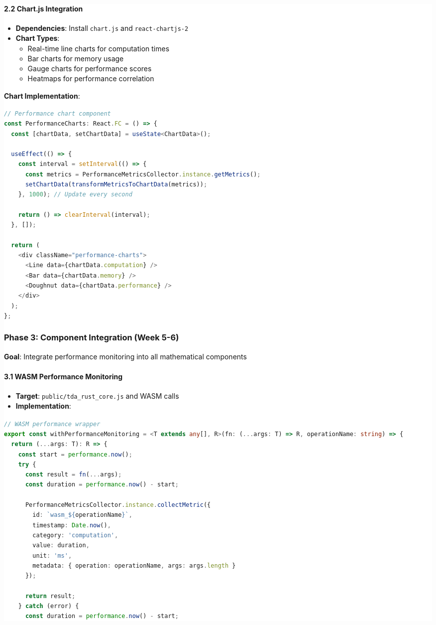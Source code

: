 #### 2.2 Chart.js Integration

- **Dependencies**: Install `chart.js` and `react-chartjs-2`
- **Chart Types**:
  - Real-time line charts for computation times
  - Bar charts for memory usage
  - Gauge charts for performance scores
  - Heatmaps for performance correlation

**Chart Implementation**:

```typescript
// Performance chart component
const PerformanceCharts: React.FC = () => {
  const [chartData, setChartData] = useState<ChartData>();

  useEffect(() => {
    const interval = setInterval(() => {
      const metrics = PerformanceMetricsCollector.instance.getMetrics();
      setChartData(transformMetricsToChartData(metrics));
    }, 1000); // Update every second

    return () => clearInterval(interval);
  }, []);

  return (
    <div className="performance-charts">
      <Line data={chartData.computation} />
      <Bar data={chartData.memory} />
      <Doughnut data={chartData.performance} />
    </div>
  );
};
```

### Phase 3: Component Integration (Week 5-6)

**Goal**: Integrate performance monitoring into all mathematical components

#### 3.1 WASM Performance Monitoring

- **Target**: `public/tda_rust_core.js` and WASM calls
- **Implementation**:

```typescript
// WASM performance wrapper
export const withPerformanceMonitoring = <T extends any[], R>(fn: (...args: T) => R, operationName: string) => {
  return (...args: T): R => {
    const start = performance.now();
    try {
      const result = fn(...args);
      const duration = performance.now() - start;

      PerformanceMetricsCollector.instance.collectMetric({
        id: `wasm_${operationName}`,
        timestamp: Date.now(),
        category: 'computation',
        value: duration,
        unit: 'ms',
        metadata: { operation: operationName, args: args.length }
      });

      return result;
    } catch (error) {
      const duration = performance.now() - start;
```